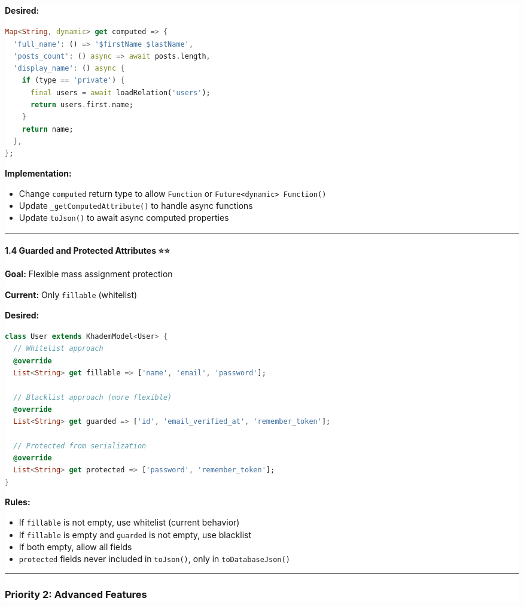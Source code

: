 **Desired:**
```dart
Map<String, dynamic> get computed => {
  'full_name': () => '$firstName $lastName',
  'posts_count': () async => await posts.length,
  'display_name': () async {
    if (type == 'private') {
      final users = await loadRelation('users');
      return users.first.name;
    }
    return name;
  },
};
```

**Implementation:**
- Change `computed` return type to allow `Function` or `Future<dynamic> Function()`
- Update `_getComputedAttribute()` to handle async functions
- Update `toJson()` to await async computed properties

---

#### 1.4 Guarded and Protected Attributes ⭐⭐
**Goal:** Flexible mass assignment protection

**Current:** Only `fillable` (whitelist)

**Desired:**
```dart
class User extends KhademModel<User> {
  // Whitelist approach
  @override
  List<String> get fillable => ['name', 'email', 'password'];
  
  // Blacklist approach (more flexible)
  @override
  List<String> get guarded => ['id', 'email_verified_at', 'remember_token'];
  
  // Protected from serialization
  @override
  List<String> get protected => ['password', 'remember_token'];
}
```

**Rules:**
- If `fillable` is not empty, use whitelist (current behavior)
- If `fillable` is empty and `guarded` is not empty, use blacklist
- If both empty, allow all fields
- `protected` fields never included in `toJson()`, only in `toDatabaseJson()`

---

### Priority 2: Advanced Features
